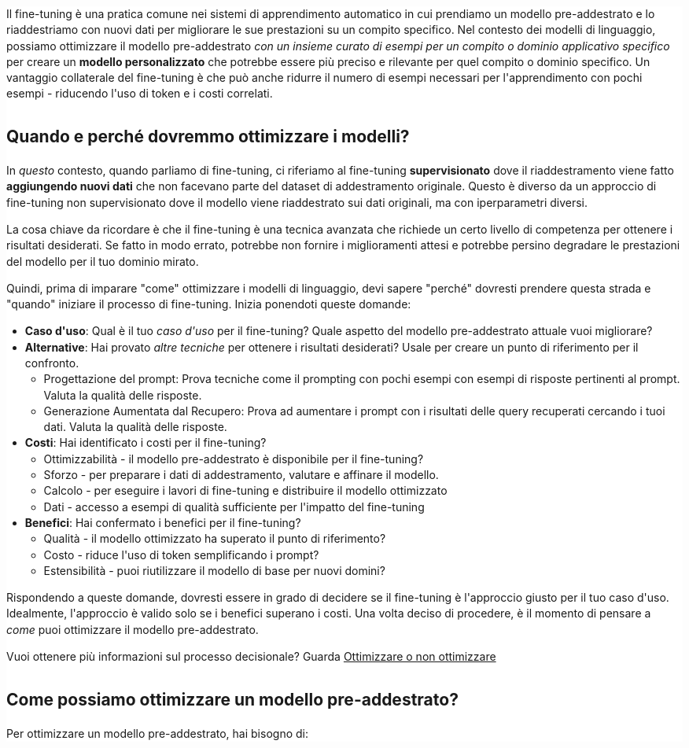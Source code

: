 Il fine-tuning è una pratica comune nei sistemi di apprendimento automatico in cui prendiamo un modello pre-addestrato e lo riaddestriamo con nuovi dati per migliorare le sue prestazioni su un compito specifico. Nel contesto dei modelli di linguaggio, possiamo ottimizzare il modello pre-addestrato _con un insieme curato di esempi per un compito o dominio applicativo specifico_ per creare un **modello personalizzato** che potrebbe essere più preciso e rilevante per quel compito o dominio specifico. Un vantaggio collaterale del fine-tuning è che può anche ridurre il numero di esempi necessari per l'apprendimento con pochi esempi - riducendo l'uso di token e i costi correlati.

## Quando e perché dovremmo ottimizzare i modelli?

In _questo_ contesto, quando parliamo di fine-tuning, ci riferiamo al fine-tuning **supervisionato** dove il riaddestramento viene fatto **aggiungendo nuovi dati** che non facevano parte del dataset di addestramento originale. Questo è diverso da un approccio di fine-tuning non supervisionato dove il modello viene riaddestrato sui dati originali, ma con iperparametri diversi.

La cosa chiave da ricordare è che il fine-tuning è una tecnica avanzata che richiede un certo livello di competenza per ottenere i risultati desiderati. Se fatto in modo errato, potrebbe non fornire i miglioramenti attesi e potrebbe persino degradare le prestazioni del modello per il tuo dominio mirato.

Quindi, prima di imparare "come" ottimizzare i modelli di linguaggio, devi sapere "perché" dovresti prendere questa strada e "quando" iniziare il processo di fine-tuning. Inizia ponendoti queste domande:

- **Caso d'uso**: Qual è il tuo _caso d'uso_ per il fine-tuning? Quale aspetto del modello pre-addestrato attuale vuoi migliorare?
- **Alternative**: Hai provato _altre tecniche_ per ottenere i risultati desiderati? Usale per creare un punto di riferimento per il confronto.
  - Progettazione del prompt: Prova tecniche come il prompting con pochi esempi con esempi di risposte pertinenti al prompt. Valuta la qualità delle risposte.
  - Generazione Aumentata dal Recupero: Prova ad aumentare i prompt con i risultati delle query recuperati cercando i tuoi dati. Valuta la qualità delle risposte.
- **Costi**: Hai identificato i costi per il fine-tuning?
  - Ottimizzabilità - il modello pre-addestrato è disponibile per il fine-tuning?
  - Sforzo - per preparare i dati di addestramento, valutare e affinare il modello.
  - Calcolo - per eseguire i lavori di fine-tuning e distribuire il modello ottimizzato
  - Dati - accesso a esempi di qualità sufficiente per l'impatto del fine-tuning
- **Benefici**: Hai confermato i benefici per il fine-tuning?
  - Qualità - il modello ottimizzato ha superato il punto di riferimento?
  - Costo - riduce l'uso di token semplificando i prompt?
  - Estensibilità - puoi riutilizzare il modello di base per nuovi domini?

Rispondendo a queste domande, dovresti essere in grado di decidere se il fine-tuning è l'approccio giusto per il tuo caso d'uso. Idealmente, l'approccio è valido solo se i benefici superano i costi. Una volta deciso di procedere, è il momento di pensare a _come_ puoi ottimizzare il modello pre-addestrato.

Vuoi ottenere più informazioni sul processo decisionale? Guarda [Ottimizzare o non ottimizzare](https://www.youtube.com/watch?v=0Jo-z-MFxJs)

## Come possiamo ottimizzare un modello pre-addestrato?

Per ottimizzare un modello pre-addestrato, hai bisogno di:

